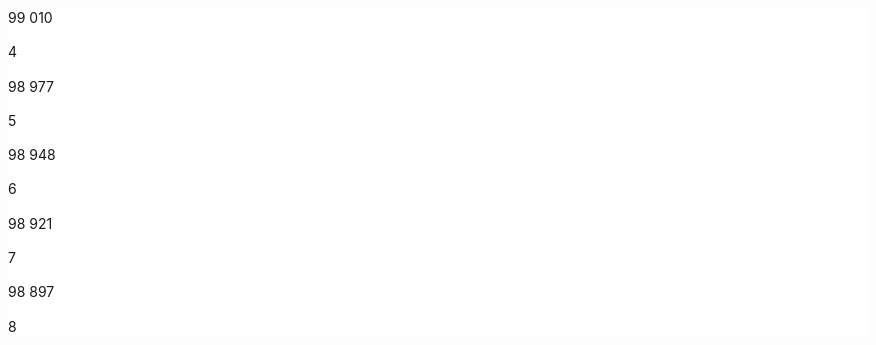 </td>
      <td width="307">

99 010

</td>
    </tr>
    <tr>
      <td width="307">

4

</td>
      <td width="307">

98 977

</td>
    </tr>
    <tr>
      <td width="307">

5

</td>
      <td width="307">

98 948

</td>
    </tr>
    <tr>
      <td width="307">

6

</td>
      <td width="307">

98 921

</td>
    </tr>
    <tr>
      <td width="307">

7

</td>
      <td width="307">

98 897

</td>
    </tr>
    <tr>
      <td width="307">

8
